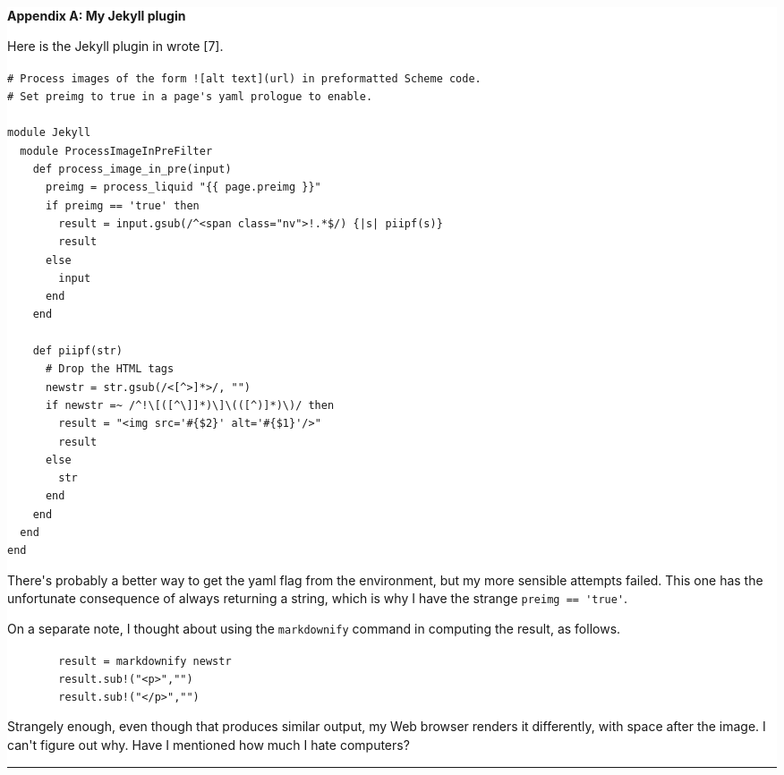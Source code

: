 
**Appendix A: My Jekyll plugin**

Here is the Jekyll plugin in wrote [7].

    # Process images of the form ![alt text](url) in preformatted Scheme code.
    # Set preimg to true in a page's yaml prologue to enable.

    module Jekyll
      module ProcessImageInPreFilter
        def process_image_in_pre(input)
          preimg = process_liquid "{{ page.preimg }}"
          if preimg == 'true' then
            result = input.gsub(/^<span class="nv">!.*$/) {|s| piipf(s)}
            result
          else
            input
          end
        end
    
        def piipf(str)
          # Drop the HTML tags
          newstr = str.gsub(/<[^>]*>/, "")
          if newstr =~ /^!\[([^\]]*)\]\(([^)]*)\)/ then
            result = "<img src='#{$2}' alt='#{$1}'/>"
            result
          else
            str
          end
        end
      end
    end

There's probably a better way to get the yaml flag from the environment,
but my more sensible attempts failed.  This one has the unfortunate
consequence of always returning a string, which is why I have the
strange `preimg == 'true'`.

On a separate note, I thought about using the `markdownify` command in
computing the result, as follows.

            result = markdownify newstr
            result.sub!("<p>","")
            result.sub!("</p>","")

Strangely enough, even though that produces similar output, my Web browser
renders it differently, with space after the image.  I can't figure
out why.  Have I mentioned how much I hate computers?

---